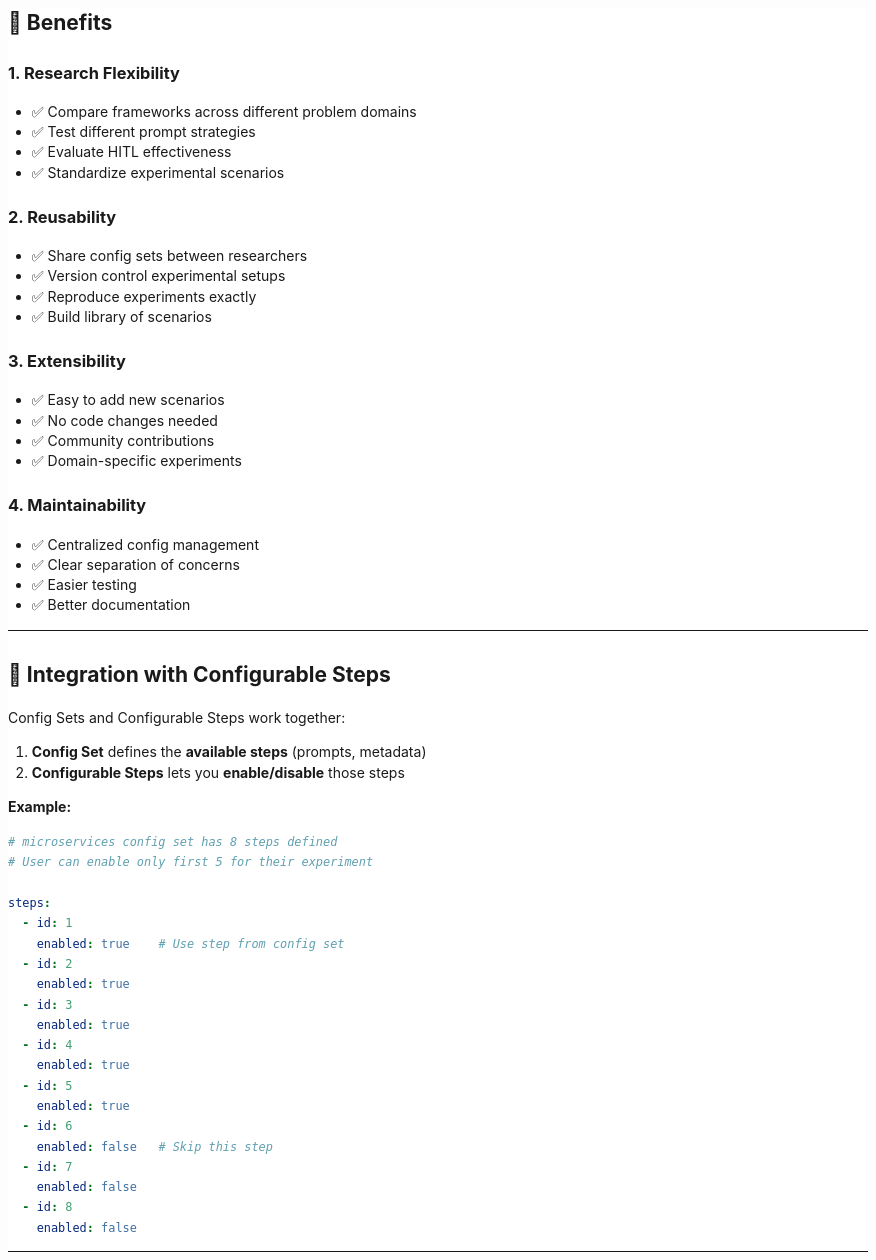 
## 🎯 Benefits

### 1. Research Flexibility
- ✅ Compare frameworks across different problem domains
- ✅ Test different prompt strategies
- ✅ Evaluate HITL effectiveness
- ✅ Standardize experimental scenarios

### 2. Reusability
- ✅ Share config sets between researchers
- ✅ Version control experimental setups
- ✅ Reproduce experiments exactly
- ✅ Build library of scenarios

### 3. Extensibility
- ✅ Easy to add new scenarios
- ✅ No code changes needed
- ✅ Community contributions
- ✅ Domain-specific experiments

### 4. Maintainability
- ✅ Centralized config management
- ✅ Clear separation of concerns
- ✅ Easier testing
- ✅ Better documentation

---

## 🔄 Integration with Configurable Steps

Config Sets and Configurable Steps work together:

1. **Config Set** defines the **available steps** (prompts, metadata)
2. **Configurable Steps** lets you **enable/disable** those steps

**Example:**
```yaml
# microservices config set has 8 steps defined
# User can enable only first 5 for their experiment

steps:
  - id: 1
    enabled: true    # Use step from config set
  - id: 2
    enabled: true
  - id: 3
    enabled: true
  - id: 4
    enabled: true
  - id: 5
    enabled: true
  - id: 6
    enabled: false   # Skip this step
  - id: 7
    enabled: false
  - id: 8
    enabled: false
```

---